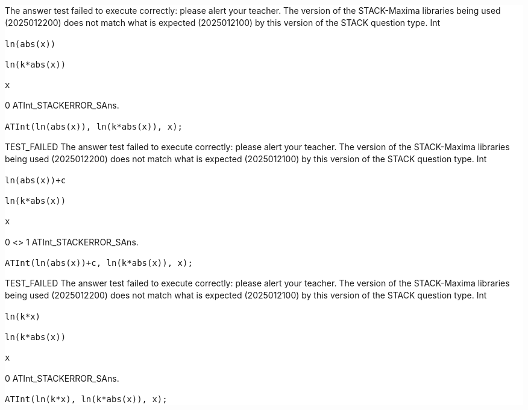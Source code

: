   <td class="cell c1"><td colspan="4">The answer test failed to execute correctly: please alert your teacher. <i class="icon fa fa-exclamation-circle text-danger fa-fw " title="The version of the STACK-Maxima libraries being used (2025012200) does not match what is expected (2025012100) by this version of the STACK question type. " aria-label="The version of the STACK-Maxima libraries being used (2025012200) does not match what is expected (2025012100) by this version of the STACK question type. "></i>The version of the STACK-Maxima libraries being used (2025012200) does not match what is expected (2025012100) by this version of the STACK question type. </td></td>
</tr>
<tr class="fail">
  <td class="cell c0">Int</td>
  <td class="cell c1"><span style="color:red;"><i class="fa fa-times"></i></span></td>
  <td class="cell c2"><pre>ln(abs(x))</pre></td>
  <td class="cell c3"><pre>ln(k*abs(x))</pre></td>
  <td class="cell c4"><pre>x</pre></td>
  <td class="cell c5">0</td>
  <td class="cell c6">ATInt_STACKERROR_SAns.<pre>ATInt(ln(abs(x)), ln(k*abs(x)), x);</pre></td>
</tr>
<tr class="fail">
  <td class="cell c0"><td colspan="2"></td></td>
  <td class="cell c1"><td colspan="4">TEST_FAILED</td></td>
</tr>
<tr class="fail">
  <td class="cell c0"><td colspan="2"></td></td>
  <td class="cell c1"><td colspan="4">The answer test failed to execute correctly: please alert your teacher. <i class="icon fa fa-exclamation-circle text-danger fa-fw " title="The version of the STACK-Maxima libraries being used (2025012200) does not match what is expected (2025012100) by this version of the STACK question type. " aria-label="The version of the STACK-Maxima libraries being used (2025012200) does not match what is expected (2025012100) by this version of the STACK question type. "></i>The version of the STACK-Maxima libraries being used (2025012200) does not match what is expected (2025012100) by this version of the STACK question type. </td></td>
</tr>
<tr class="fail">
  <td class="cell c0">Int</td>
  <td class="cell c1"><span style="color:red;"><i class="fa fa-times"></i></span></td>
  <td class="cell c2"><pre>ln(abs(x))+c</pre></td>
  <td class="cell c3"><pre>ln(k*abs(x))</pre></td>
  <td class="cell c4"><pre>x</pre></td>
  <td class="cell c5">0 <> 1</td>
  <td class="cell c6">ATInt_STACKERROR_SAns.<pre>ATInt(ln(abs(x))+c, ln(k*abs(x)), x);</pre></td>
</tr>
<tr class="fail">
  <td class="cell c0"><td colspan="2"></td></td>
  <td class="cell c1"><td colspan="4">TEST_FAILED</td></td>
</tr>
<tr class="fail">
  <td class="cell c0"><td colspan="2"></td></td>
  <td class="cell c1"><td colspan="4">The answer test failed to execute correctly: please alert your teacher. <i class="icon fa fa-exclamation-circle text-danger fa-fw " title="The version of the STACK-Maxima libraries being used (2025012200) does not match what is expected (2025012100) by this version of the STACK question type. " aria-label="The version of the STACK-Maxima libraries being used (2025012200) does not match what is expected (2025012100) by this version of the STACK question type. "></i>The version of the STACK-Maxima libraries being used (2025012200) does not match what is expected (2025012100) by this version of the STACK question type. </td></td>
</tr>
<tr class="fail">
  <td class="cell c0">Int</td>
  <td class="cell c1"><span style="color:red;"><i class="fa fa-times"></i></span></td>
  <td class="cell c2"><pre>ln(k*x)</pre></td>
  <td class="cell c3"><pre>ln(k*abs(x))</pre></td>
  <td class="cell c4"><pre>x</pre></td>
  <td class="cell c5">0</td>
  <td class="cell c6">ATInt_STACKERROR_SAns.<pre>ATInt(ln(k*x), ln(k*abs(x)), x);</pre></td>
</tr>
<tr class="fail">